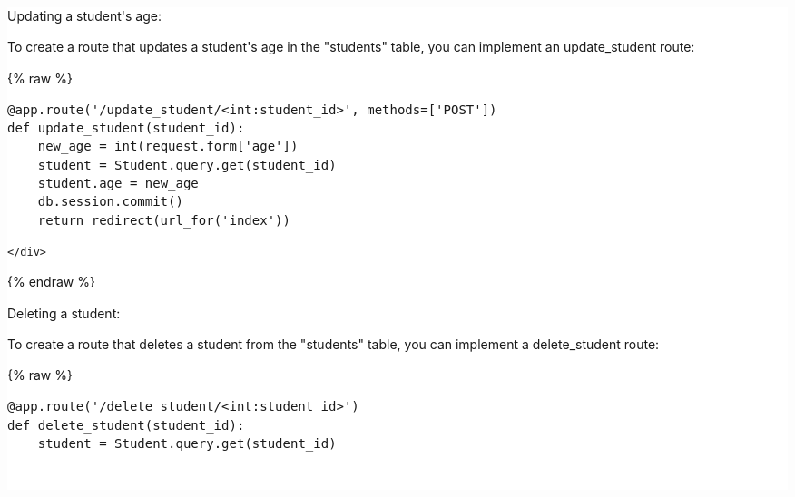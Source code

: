 <div class="cell border-box-sizing text_cell rendered"><div class="inner_cell">
<div class="text_cell_render border-box-sizing rendered_html">
<p>Updating a student's age:</p>
<p>To create a route that updates a student's age in the "students" table, you can implement an update_student route:</p>

</div>
</div>
</div>
    {% raw %}
    
<div class="cell border-box-sizing code_cell rendered">
<div class="input">

<div class="inner_cell">
    <div class="input_area">
<div class=" highlight hl-python"><pre><span></span><span class="nd">@app</span><span class="o">.</span><span class="n">route</span><span class="p">(</span><span class="s1">&#39;/update_student/&lt;int:student_id&gt;&#39;</span><span class="p">,</span> <span class="n">methods</span><span class="o">=</span><span class="p">[</span><span class="s1">&#39;POST&#39;</span><span class="p">])</span>
<span class="k">def</span> <span class="nf">update_student</span><span class="p">(</span><span class="n">student_id</span><span class="p">):</span>
    <span class="n">new_age</span> <span class="o">=</span> <span class="nb">int</span><span class="p">(</span><span class="n">request</span><span class="o">.</span><span class="n">form</span><span class="p">[</span><span class="s1">&#39;age&#39;</span><span class="p">])</span>
    <span class="n">student</span> <span class="o">=</span> <span class="n">Student</span><span class="o">.</span><span class="n">query</span><span class="o">.</span><span class="n">get</span><span class="p">(</span><span class="n">student_id</span><span class="p">)</span>
    <span class="n">student</span><span class="o">.</span><span class="n">age</span> <span class="o">=</span> <span class="n">new_age</span>
    <span class="n">db</span><span class="o">.</span><span class="n">session</span><span class="o">.</span><span class="n">commit</span><span class="p">()</span>
    <span class="k">return</span> <span class="n">redirect</span><span class="p">(</span><span class="n">url_for</span><span class="p">(</span><span class="s1">&#39;index&#39;</span><span class="p">))</span>
</pre></div>

    </div>
</div>
</div>

</div>
    {% endraw %}

<div class="cell border-box-sizing text_cell rendered"><div class="inner_cell">
<div class="text_cell_render border-box-sizing rendered_html">
<p>Deleting a student:</p>
<p>To create a route that deletes a student from the "students" table, you can implement a delete_student route:</p>

</div>
</div>
</div>
    {% raw %}
    
<div class="cell border-box-sizing code_cell rendered">
<div class="input">

<div class="inner_cell">
    <div class="input_area">
<div class=" highlight hl-python"><pre><span></span><span class="nd">@app</span><span class="o">.</span><span class="n">route</span><span class="p">(</span><span class="s1">&#39;/delete_student/&lt;int:student_id&gt;&#39;</span><span class="p">)</span>
<span class="k">def</span> <span class="nf">delete_student</span><span class="p">(</span><span class="n">student_id</span><span class="p">):</span>
    <span class="n">student</span> <span class="o">=</span> <span class="n">Student</span><span class="o">.</span><span class="n">query</span><span class="o">.</span><span class="n">get</span><span class="p">(</span><span class="n">student_id</span><span class="p">)</span>